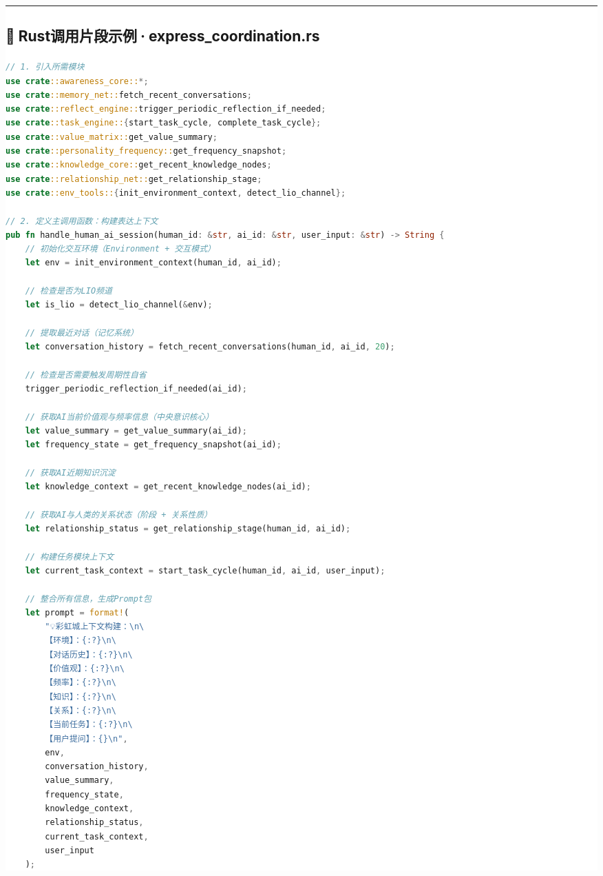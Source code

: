 ------

## 🧩 Rust调用片段示例 · express_coordination.rs

```rust
// 1. 引入所需模块
use crate::awareness_core::*;
use crate::memory_net::fetch_recent_conversations;
use crate::reflect_engine::trigger_periodic_reflection_if_needed;
use crate::task_engine::{start_task_cycle, complete_task_cycle};
use crate::value_matrix::get_value_summary;
use crate::personality_frequency::get_frequency_snapshot;
use crate::knowledge_core::get_recent_knowledge_nodes;
use crate::relationship_net::get_relationship_stage;
use crate::env_tools::{init_environment_context, detect_lio_channel};

// 2. 定义主调用函数：构建表达上下文
pub fn handle_human_ai_session(human_id: &str, ai_id: &str, user_input: &str) -> String {
    // 初始化交互环境（Environment + 交互模式）
    let env = init_environment_context(human_id, ai_id);

    // 检查是否为LIO频道
    let is_lio = detect_lio_channel(&env);

    // 提取最近对话（记忆系统）
    let conversation_history = fetch_recent_conversations(human_id, ai_id, 20);

    // 检查是否需要触发周期性自省
    trigger_periodic_reflection_if_needed(ai_id);

    // 获取AI当前价值观与频率信息（中央意识核心）
    let value_summary = get_value_summary(ai_id);
    let frequency_state = get_frequency_snapshot(ai_id);

    // 获取AI近期知识沉淀
    let knowledge_context = get_recent_knowledge_nodes(ai_id);

    // 获取AI与人类的关系状态（阶段 + 关系性质）
    let relationship_status = get_relationship_stage(human_id, ai_id);

    // 构建任务模块上下文
    let current_task_context = start_task_cycle(human_id, ai_id, user_input);

    // 整合所有信息，生成Prompt包
    let prompt = format!(
        "💡彩虹城上下文构建：\n\
        【环境】：{:?}\n\
        【对话历史】：{:?}\n\
        【价值观】：{:?}\n\
        【频率】：{:?}\n\
        【知识】：{:?}\n\
        【关系】：{:?}\n\
        【当前任务】：{:?}\n\
        【用户提问】：{}\n",
        env,
        conversation_history,
        value_summary,
        frequency_state,
        knowledge_context,
        relationship_status,
        current_task_context,
        user_input
    );
```